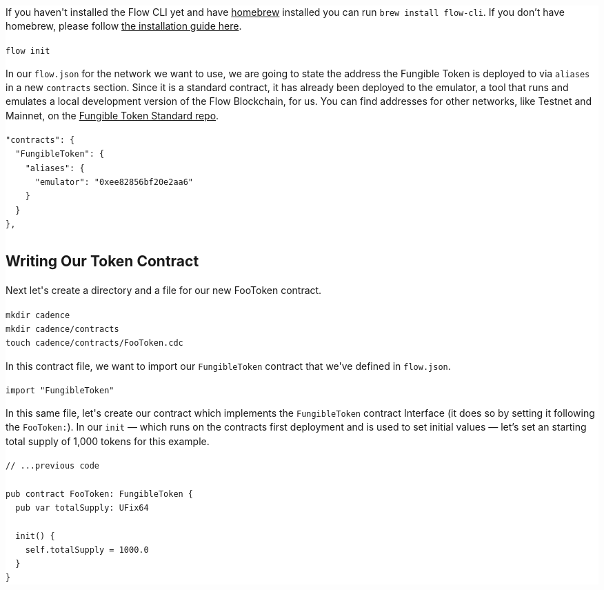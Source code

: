 If you haven't installed the Flow CLI yet and have [homebrew](https://brew.sh/) installed you can run `brew install flow-cli`. If you don’t have homebrew, please follow [the installation guide here](https://developers.flow.com/tools/flow-cli/install).

```
flow init
```

In our `flow.json` for the network we want to use, we are going to state the address the Fungible Token is deployed to via `aliases` in a new `contracts` section. Since it is a standard contract, it has already been deployed to the emulator, a tool that runs and emulates a local development version of the Flow Blockchain, for us. You can find addresses for other networks, like Testnet and Mainnet, on the [Fungible Token Standard repo](https://github.com/onflow/flow-ft).

```
"contracts": {
  "FungibleToken": {
    "aliases": {
      "emulator": "0xee82856bf20e2aa6"
    }
  }
},
```

## Writing Our Token Contract

Next let's create a directory and a file for our new FooToken contract.

```
mkdir cadence
mkdir cadence/contracts
touch cadence/contracts/FooToken.cdc
```

In this contract file, we want to import our `FungibleToken` contract that we've defined in `flow.json`.

```
import "FungibleToken"
```

In this same file, let's create our contract which implements the `FungibleToken` contract Interface (it does so by setting it following the `FooToken:`). In our `init` — which runs on the contracts first deployment and is used to set initial values — let’s set an starting total supply of 1,000 tokens for this example.

```
// ...previous code

pub contract FooToken: FungibleToken {
  pub var totalSupply: UFix64

  init() {
    self.totalSupply = 1000.0
  }
}
```
